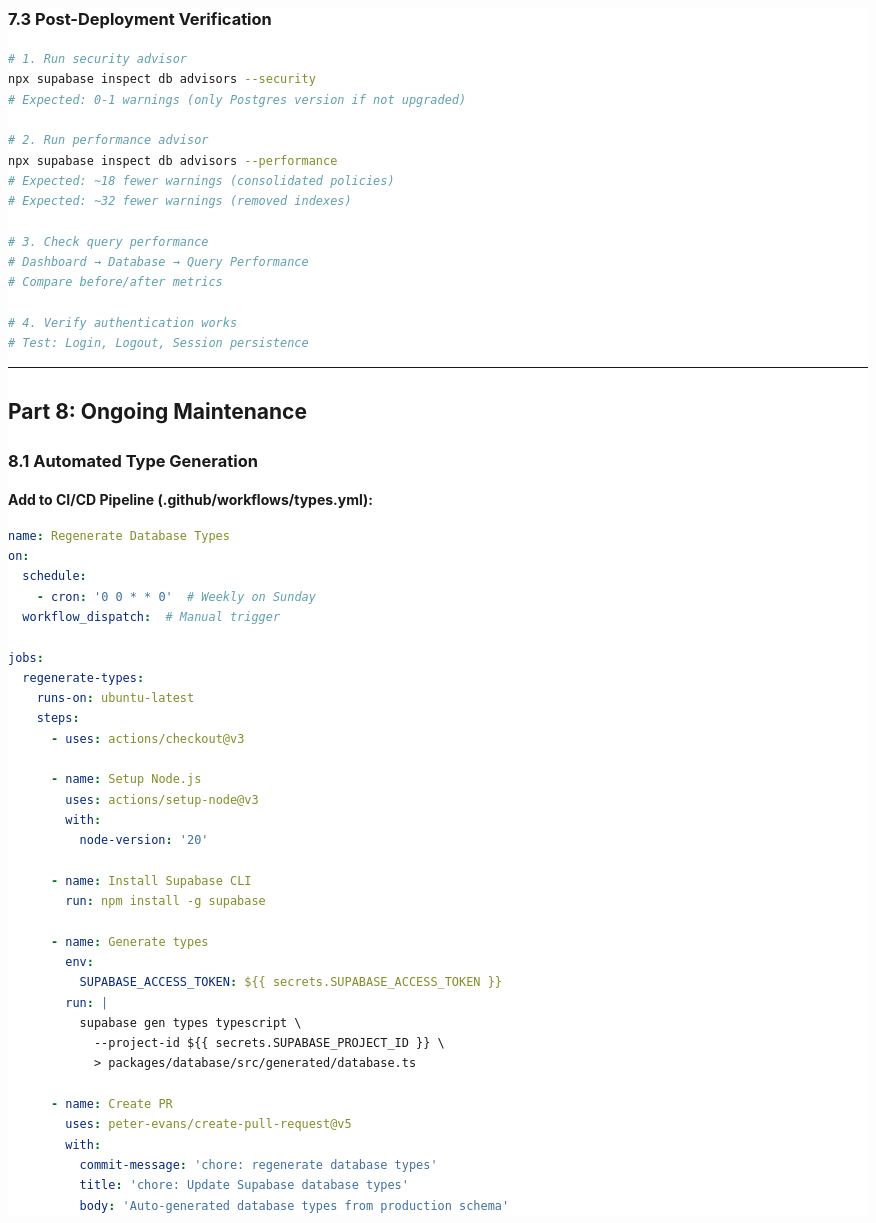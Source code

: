 ### 7.3 Post-Deployment Verification

```bash
# 1. Run security advisor
npx supabase inspect db advisors --security
# Expected: 0-1 warnings (only Postgres version if not upgraded)

# 2. Run performance advisor
npx supabase inspect db advisors --performance
# Expected: ~18 fewer warnings (consolidated policies)
# Expected: ~32 fewer warnings (removed indexes)

# 3. Check query performance
# Dashboard → Database → Query Performance
# Compare before/after metrics

# 4. Verify authentication works
# Test: Login, Logout, Session persistence
```

---

## Part 8: Ongoing Maintenance

### 8.1 Automated Type Generation

**Add to CI/CD Pipeline (.github/workflows/types.yml):**
```yaml
name: Regenerate Database Types
on:
  schedule:
    - cron: '0 0 * * 0'  # Weekly on Sunday
  workflow_dispatch:  # Manual trigger

jobs:
  regenerate-types:
    runs-on: ubuntu-latest
    steps:
      - uses: actions/checkout@v3
      
      - name: Setup Node.js
        uses: actions/setup-node@v3
        with:
          node-version: '20'
      
      - name: Install Supabase CLI
        run: npm install -g supabase
      
      - name: Generate types
        env:
          SUPABASE_ACCESS_TOKEN: ${{ secrets.SUPABASE_ACCESS_TOKEN }}
        run: |
          supabase gen types typescript \
            --project-id ${{ secrets.SUPABASE_PROJECT_ID }} \
            > packages/database/src/generated/database.ts
      
      - name: Create PR
        uses: peter-evans/create-pull-request@v5
        with:
          commit-message: 'chore: regenerate database types'
          title: 'chore: Update Supabase database types'
          body: 'Auto-generated database types from production schema'
```
